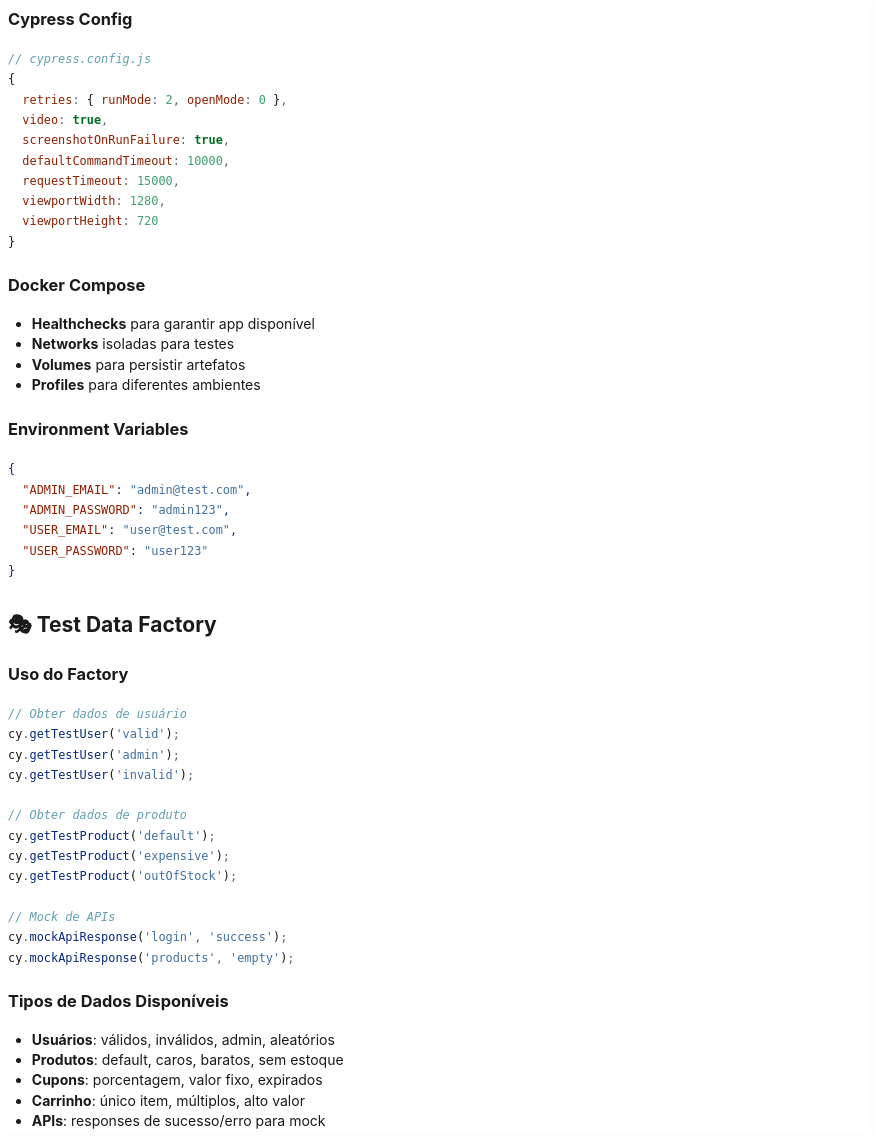 ### Cypress Config
```javascript
// cypress.config.js
{
  retries: { runMode: 2, openMode: 0 },
  video: true,
  screenshotOnRunFailure: true,
  defaultCommandTimeout: 10000,
  requestTimeout: 15000,
  viewportWidth: 1280,
  viewportHeight: 720
}
```

### Docker Compose
- **Healthchecks** para garantir app disponível
- **Networks** isoladas para testes
- **Volumes** para persistir artefatos
- **Profiles** para diferentes ambientes

### Environment Variables
```json
{
  "ADMIN_EMAIL": "admin@test.com",
  "ADMIN_PASSWORD": "admin123",
  "USER_EMAIL": "user@test.com",
  "USER_PASSWORD": "user123"
}
```

## 🎭 **Test Data Factory**

### Uso do Factory
```javascript
// Obter dados de usuário
cy.getTestUser('valid');
cy.getTestUser('admin');
cy.getTestUser('invalid');

// Obter dados de produto
cy.getTestProduct('default');
cy.getTestProduct('expensive');
cy.getTestProduct('outOfStock');

// Mock de APIs
cy.mockApiResponse('login', 'success');
cy.mockApiResponse('products', 'empty');
```

### Tipos de Dados Disponíveis
- **Usuários**: válidos, inválidos, admin, aleatórios
- **Produtos**: default, caros, baratos, sem estoque
- **Cupons**: porcentagem, valor fixo, expirados
- **Carrinho**: único item, múltiplos, alto valor
- **APIs**: responses de sucesso/erro para mock
